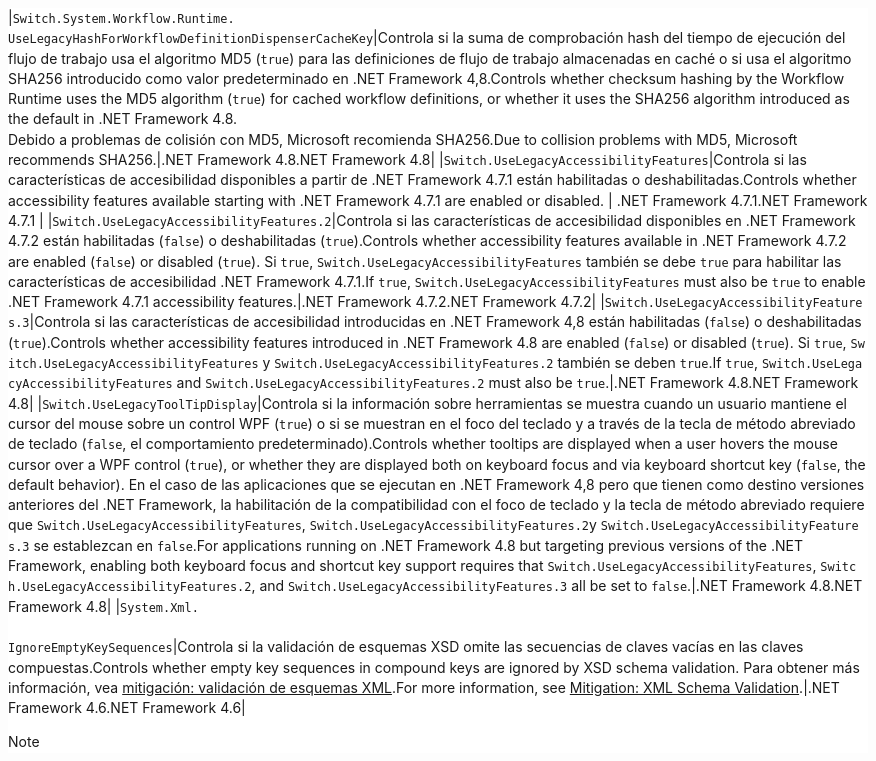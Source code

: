 |`Switch.System.Workflow.Runtime.`<br/>`UseLegacyHashForWorkflowDefinitionDispenserCacheKey`|<span data-ttu-id="8ab8d-326">Controla si la suma de comprobación hash del tiempo de ejecución del flujo de trabajo usa el algoritmo MD5 (`true`) para las definiciones de flujo de trabajo almacenadas en caché o si usa el algoritmo SHA256 introducido como valor predeterminado en .NET Framework 4,8.</span><span class="sxs-lookup"><span data-stu-id="8ab8d-326">Controls whether checksum hashing by the Workflow Runtime uses the MD5 algorithm (`true`) for cached workflow definitions, or whether it uses the SHA256 algorithm introduced as the default in .NET Framework 4.8.</span></span><br><span data-ttu-id="8ab8d-327">Debido a problemas de colisión con MD5, Microsoft recomienda SHA256.</span><span class="sxs-lookup"><span data-stu-id="8ab8d-327">Due to collision problems with MD5, Microsoft recommends SHA256.</span></span>|<span data-ttu-id="8ab8d-328">.NET Framework 4.8</span><span class="sxs-lookup"><span data-stu-id="8ab8d-328">.NET Framework 4.8</span></span>|
|`Switch.UseLegacyAccessibilityFeatures`|<span data-ttu-id="8ab8d-329">Controla si las características de accesibilidad disponibles a partir de .NET Framework 4.7.1 están habilitadas o deshabilitadas.</span><span class="sxs-lookup"><span data-stu-id="8ab8d-329">Controls whether accessibility features available starting with .NET Framework 4.7.1 are enabled or disabled.</span></span> | <span data-ttu-id="8ab8d-330">.NET Framework 4.7.1</span><span class="sxs-lookup"><span data-stu-id="8ab8d-330">.NET Framework 4.7.1</span></span> |
|`Switch.UseLegacyAccessibilityFeatures.2`|<span data-ttu-id="8ab8d-331">Controla si las características de accesibilidad disponibles en .NET Framework 4.7.2 están habilitadas (`false`) o deshabilitadas (`true`).</span><span class="sxs-lookup"><span data-stu-id="8ab8d-331">Controls whether accessibility features available in .NET Framework 4.7.2 are enabled (`false`) or disabled (`true`).</span></span> <span data-ttu-id="8ab8d-332">Si `true`, `Switch.UseLegacyAccessibilityFeatures` también se debe `true` para habilitar las características de accesibilidad .NET Framework 4.7.1.</span><span class="sxs-lookup"><span data-stu-id="8ab8d-332">If `true`, `Switch.UseLegacyAccessibilityFeatures` must also be `true` to enable .NET Framework 4.7.1 accessibility features.</span></span>|<span data-ttu-id="8ab8d-333">.NET Framework 4.7.2</span><span class="sxs-lookup"><span data-stu-id="8ab8d-333">.NET Framework 4.7.2</span></span>|
|`Switch.UseLegacyAccessibilityFeatures.3`|<span data-ttu-id="8ab8d-334">Controla si las características de accesibilidad introducidas en .NET Framework 4,8 están habilitadas (`false`) o deshabilitadas (`true`).</span><span class="sxs-lookup"><span data-stu-id="8ab8d-334">Controls whether accessibility features introduced in .NET Framework 4.8 are enabled (`false`) or disabled (`true`).</span></span> <span data-ttu-id="8ab8d-335">Si `true`, `Switch.UseLegacyAccessibilityFeatures` y `Switch.UseLegacyAccessibilityFeatures.2` también se deben `true`.</span><span class="sxs-lookup"><span data-stu-id="8ab8d-335">If `true`, `Switch.UseLegacyAccessibilityFeatures` and `Switch.UseLegacyAccessibilityFeatures.2` must also be `true`.</span></span>|<span data-ttu-id="8ab8d-336">.NET Framework 4.8</span><span class="sxs-lookup"><span data-stu-id="8ab8d-336">.NET Framework 4.8</span></span>|
|`Switch.UseLegacyToolTipDisplay`|<span data-ttu-id="8ab8d-337">Controla si la información sobre herramientas se muestra cuando un usuario mantiene el cursor del mouse sobre un control WPF (`true`) o si se muestran en el foco del teclado y a través de la tecla de método abreviado de teclado (`false`, el comportamiento predeterminado).</span><span class="sxs-lookup"><span data-stu-id="8ab8d-337">Controls whether tooltips are displayed when a user hovers the mouse cursor over a WPF control (`true`), or whether they are displayed both on keyboard focus and via keyboard shortcut key (`false`, the default behavior).</span></span> <span data-ttu-id="8ab8d-338">En el caso de las aplicaciones que se ejecutan en .NET Framework 4,8 pero que tienen como destino versiones anteriores del .NET Framework, la habilitación de la compatibilidad con el foco de teclado y la tecla de método abreviado requiere que `Switch.UseLegacyAccessibilityFeatures`, `Switch.UseLegacyAccessibilityFeatures.2`y `Switch.UseLegacyAccessibilityFeatures.3` se establezcan en `false`.</span><span class="sxs-lookup"><span data-stu-id="8ab8d-338">For applications running on .NET Framework 4.8 but targeting previous versions of the .NET Framework, enabling both keyboard focus and shortcut key support requires that `Switch.UseLegacyAccessibilityFeatures`, `Switch.UseLegacyAccessibilityFeatures.2`, and `Switch.UseLegacyAccessibilityFeatures.3` all be set to `false`.</span></span>|<span data-ttu-id="8ab8d-339">.NET Framework 4.8</span><span class="sxs-lookup"><span data-stu-id="8ab8d-339">.NET Framework 4.8</span></span>|
|`System.Xml.`<br /><br /> `IgnoreEmptyKeySequences`|<span data-ttu-id="8ab8d-340">Controla si la validación de esquemas XSD omite las secuencias de claves vacías en las claves compuestas.</span><span class="sxs-lookup"><span data-stu-id="8ab8d-340">Controls whether empty key sequences in compound keys are ignored by XSD schema validation.</span></span> <span data-ttu-id="8ab8d-341">Para obtener más información, vea [mitigación: validación de esquemas XML](../../../migration-guide/mitigation-xml-schema-validation.md).</span><span class="sxs-lookup"><span data-stu-id="8ab8d-341">For more information, see [Mitigation: XML Schema Validation](../../../migration-guide/mitigation-xml-schema-validation.md).</span></span>|<span data-ttu-id="8ab8d-342">.NET Framework 4.6</span><span class="sxs-lookup"><span data-stu-id="8ab8d-342">.NET Framework 4.6</span></span>|  
  
> [!NOTE]